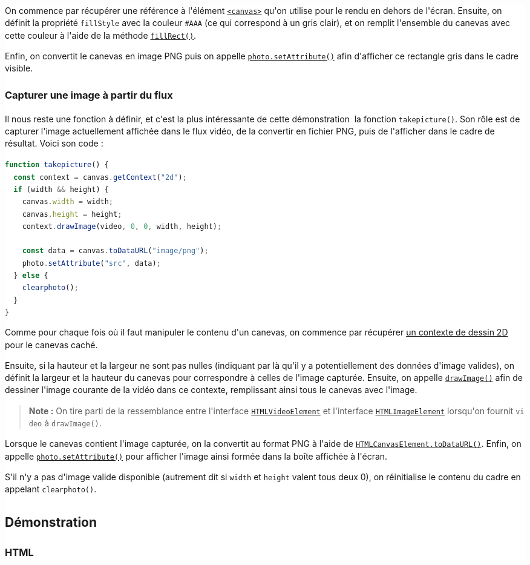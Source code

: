 On commence par récupérer une référence à l'élément [`<canvas>`](/fr/docs/Web/HTML/Element/canvas) qu'on utilise pour le rendu en dehors de l'écran. Ensuite, on définit la propriété `fillStyle` avec la couleur `#AAA` (ce qui correspond à un gris clair), et on remplit l'ensemble du canevas avec cette couleur à l'aide de la méthode [`fillRect()`](/fr/docs/Web/API/CanvasRenderingContext2D/fillRect).

Enfin, on convertit le canevas en image PNG puis on appelle [`photo.setAttribute()`](/fr/docs/Web/API/Element/setAttribute) afin d'afficher ce rectangle gris dans le cadre visible.

### Capturer une image à partir du flux

Il nous reste une fonction à définir, et c'est la plus intéressante de cette démonstration&nbsp; la fonction `takepicture()`. Son rôle est de capturer l'image actuellement affichée dans le flux vidéo, de la convertir en fichier PNG, puis de l'afficher dans le cadre de résultat. Voici son code&nbsp;:

```js
function takepicture() {
  const context = canvas.getContext("2d");
  if (width && height) {
    canvas.width = width;
    canvas.height = height;
    context.drawImage(video, 0, 0, width, height);

    const data = canvas.toDataURL("image/png");
    photo.setAttribute("src", data);
  } else {
    clearphoto();
  }
}
```

Comme pour chaque fois où il faut manipuler le contenu d'un canevas, on commence par récupérer [un contexte de dessin 2D](/fr/docs/Web/API/CanvasRenderingContext2D) pour le canevas caché.

Ensuite, si la hauteur et la largeur ne sont pas nulles (indiquant par là qu'il y a potentiellement des données d'image valides), on définit la largeur et la hauteur du canevas pour correspondre à celles de l'image capturée. Ensuite, on appelle [`drawImage()`](/fr/docs/Web/API/CanvasRenderingContext2D/drawImage) afin de dessiner l'image courante de la vidéo dans ce contexte, remplissant ainsi tous le canevas avec l'image.

> **Note :** On tire parti de la ressemblance entre l'interface [`HTMLVideoElement`](/fr/docs/Web/API/HTMLVideoElement) et l'interface [`HTMLImageElement`](/fr/docs/Web/API/HTMLImageElement) lorsqu'on fournit `video` à `drawImage()`.

Lorsque le canevas contient l'image capturée, on la convertit au format PNG à l'aide de [`HTMLCanvasElement.toDataURL()`](/fr/docs/Web/API/HTMLCanvasElement/toDataURL). Enfin, on appelle [`photo.setAttribute()`](/fr/docs/Web/API/Element/setAttribute) pour afficher l'image ainsi formée dans la boîte affichée à l'écran.

S'il n'y a pas d'image valide disponible (autrement dit si `width` et `height` valent tous deux 0), on réinitialise le contenu du cadre en appelant `clearphoto()`.

## Démonstration

### HTML
